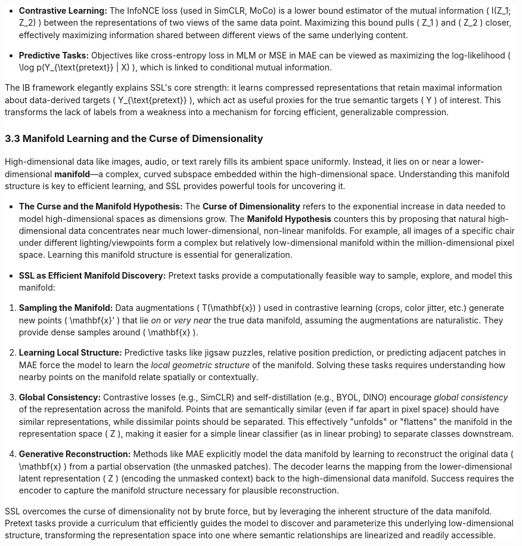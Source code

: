 *   **Contrastive Learning:** The InfoNCE loss (used in SimCLR, MoCo) is a lower bound estimator of the mutual information \( I(Z_1; Z_2) \) between the representations of two views of the same data point. Maximizing this bound pulls \( Z_1 \) and \( Z_2 \) closer, effectively maximizing information shared between different views of the same underlying content.

*   **Predictive Tasks:** Objectives like cross-entropy loss in MLM or MSE in MAE can be viewed as maximizing the log-likelihood \( \log p(Y_{\text{pretext}} | X) \), which is linked to conditional mutual information.

The IB framework elegantly explains SSL's core strength: it learns compressed representations that retain maximal information about data-derived targets \( Y_{\text{pretext}} \), which act as useful proxies for the true semantic targets \( Y \) of interest. This transforms the lack of labels from a weakness into a mechanism for forcing efficient, generalizable compression.

### 3.3 Manifold Learning and the Curse of Dimensionality

High-dimensional data like images, audio, or text rarely fills its ambient space uniformly. Instead, it lies on or near a lower-dimensional **manifold**—a complex, curved subspace embedded within the high-dimensional space. Understanding this manifold structure is key to efficient learning, and SSL provides powerful tools for uncovering it.

*   **The Curse and the Manifold Hypothesis:** The **Curse of Dimensionality** refers to the exponential increase in data needed to model high-dimensional spaces as dimensions grow. The **Manifold Hypothesis** counters this by proposing that natural high-dimensional data concentrates near much lower-dimensional, non-linear manifolds. For example, all images of a specific chair under different lighting/viewpoints form a complex but relatively low-dimensional manifold within the million-dimensional pixel space. Learning this manifold structure is essential for generalization.

*   **SSL as Efficient Manifold Discovery:** Pretext tasks provide a computationally feasible way to sample, explore, and model this manifold:

1.  **Sampling the Manifold:** Data augmentations \( T(\mathbf{x}) \) used in contrastive learning (crops, color jitter, etc.) generate new points \( \mathbf{x}' \) that lie *on* or *very near* the true data manifold, assuming the augmentations are naturalistic. They provide dense samples around \( \mathbf{x} \).

2.  **Learning Local Structure:** Predictive tasks like jigsaw puzzles, relative position prediction, or predicting adjacent patches in MAE force the model to learn the *local geometric structure* of the manifold. Solving these tasks requires understanding how nearby points on the manifold relate spatially or contextually.

3.  **Global Consistency:** Contrastive losses (e.g., SimCLR) and self-distillation (e.g., BYOL, DINO) encourage *global consistency* of the representation across the manifold. Points that are semantically similar (even if far apart in pixel space) should have similar representations, while dissimilar points should be separated. This effectively "unfolds" or "flattens" the manifold in the representation space \( Z \), making it easier for a simple linear classifier (as in linear probing) to separate classes downstream.

4.  **Generative Reconstruction:** Methods like MAE explicitly model the data manifold by learning to reconstruct the original data \( \mathbf{x} \) from a partial observation (the unmasked patches). The decoder learns the mapping from the lower-dimensional latent representation \( Z \) (encoding the unmasked context) back to the high-dimensional data manifold. Success requires the encoder to capture the manifold structure necessary for plausible reconstruction.

SSL overcomes the curse of dimensionality not by brute force, but by leveraging the inherent structure of the data manifold. Pretext tasks provide a curriculum that efficiently guides the model to discover and parameterize this underlying low-dimensional structure, transforming the representation space into one where semantic relationships are linearized and readily accessible.
